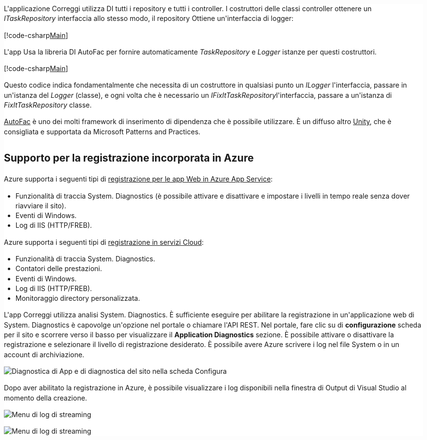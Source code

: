 L'applicazione Correggi utilizza DI tutti i repository e tutti i controller. I costruttori delle classi controller ottenere un *ITaskRepository* interfaccia allo stesso modo, il repository Ottiene un'interfaccia di logger:

[!code-csharp[Main](monitoring-and-telemetry/samples/sample5.cs?highlight=5)]

L'app Usa la libreria DI AutoFac per fornire automaticamente *TaskRepository* e *Logger* istanze per questi costruttori.

[!code-csharp[Main](monitoring-and-telemetry/samples/sample6.cs?highlight=8,10)]

Questo codice indica fondamentalmente che necessita di un costruttore in qualsiasi punto un *ILogger* l'interfaccia, passare in un'istanza del *Logger* (classe), e ogni volta che è necessario un *IFixItTaskRepository*l'interfaccia, passare a un'istanza di *FixItTaskRepository* classe.

[AutoFac](http://autofac.org/) è uno dei molti framework di inserimento di dipendenza che è possibile utilizzare. È un diffuso altro [Unity](https://blogs.msdn.com/b/agile/archive/2013/08/20/new-guide-dependency-injection-with-unity.aspx), che è consigliata e supportata da Microsoft Patterns and Practices.

## <a name="built-in-logging-support-in-azure"></a>Supporto per la registrazione incorporata in Azure

Azure supporta i seguenti tipi di [registrazione per le app Web in Azure App Service](https://docs.microsoft.com/azure/app-service-web/web-sites-dotnet-troubleshoot-visual-studio):

- Funzionalità di traccia System. Diagnostics (è possibile attivare e disattivare e impostare i livelli in tempo reale senza dover riavviare il sito).
- Eventi di Windows.
- Log di IIS (HTTP/FREB).

Azure supporta i seguenti tipi di [registrazione in servizi Cloud](https://docs.microsoft.com/azure/cloud-services/cloud-services-dotnet-diagnostics):

- Funzionalità di traccia System. Diagnostics.
- Contatori delle prestazioni.
- Eventi di Windows.
- Log di IIS (HTTP/FREB).
- Monitoraggio directory personalizzata.

L'app Correggi utilizza analisi System. Diagnostics. È sufficiente eseguire per abilitare la registrazione in un'applicazione web di System. Diagnostics è capovolge un'opzione nel portale o chiamare l'API REST. Nel portale, fare clic su di **configurazione** scheda per il sito e scorrere verso il basso per visualizzare il **Application Diagnostics** sezione. È possibile attivare o disattivare la registrazione e selezionare il livello di registrazione desiderato. È possibile avere Azure scrivere i log nel file System o in un account di archiviazione.

![Diagnostica di App e di diagnostica del sito nella scheda Configura](monitoring-and-telemetry/_static/image24.png)

Dopo aver abilitato la registrazione in Azure, è possibile visualizzare i log disponibili nella finestra di Output di Visual Studio al momento della creazione.

![Menu di log di streaming](http://wacomdpsstorage.blob.core.windows.net/articlesmedia/content-ppe.windowsazure.com/en-us/documentation/articles/web-sites-dotnet-troubleshoot-visual-studio/20140115062810/tws-viewlogsmenu.png)

![Menu di log di streaming](http://wacomdpsstorage.blob.core.windows.net/articlesmedia/content-ppe.windowsazure.com/en-us/documentation/articles/web-sites-dotnet-troubleshoot-visual-studio/20140115062810/tws-nologsyet.png)
